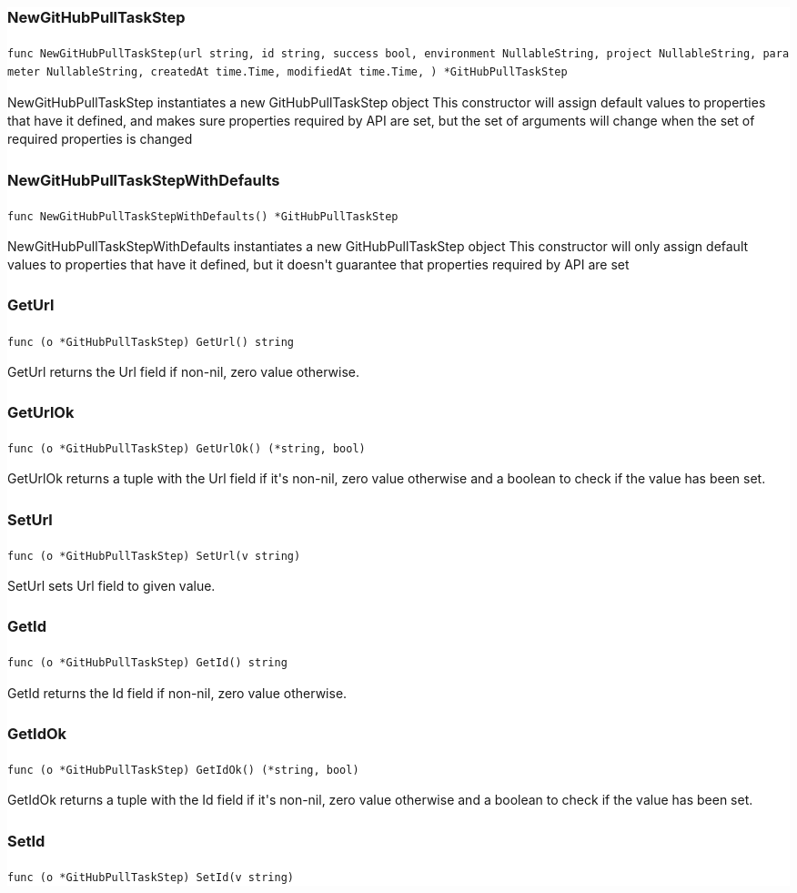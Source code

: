 ### NewGitHubPullTaskStep

`func NewGitHubPullTaskStep(url string, id string, success bool, environment NullableString, project NullableString, parameter NullableString, createdAt time.Time, modifiedAt time.Time, ) *GitHubPullTaskStep`

NewGitHubPullTaskStep instantiates a new GitHubPullTaskStep object
This constructor will assign default values to properties that have it defined,
and makes sure properties required by API are set, but the set of arguments
will change when the set of required properties is changed

### NewGitHubPullTaskStepWithDefaults

`func NewGitHubPullTaskStepWithDefaults() *GitHubPullTaskStep`

NewGitHubPullTaskStepWithDefaults instantiates a new GitHubPullTaskStep object
This constructor will only assign default values to properties that have it defined,
but it doesn't guarantee that properties required by API are set

### GetUrl

`func (o *GitHubPullTaskStep) GetUrl() string`

GetUrl returns the Url field if non-nil, zero value otherwise.

### GetUrlOk

`func (o *GitHubPullTaskStep) GetUrlOk() (*string, bool)`

GetUrlOk returns a tuple with the Url field if it's non-nil, zero value otherwise
and a boolean to check if the value has been set.

### SetUrl

`func (o *GitHubPullTaskStep) SetUrl(v string)`

SetUrl sets Url field to given value.


### GetId

`func (o *GitHubPullTaskStep) GetId() string`

GetId returns the Id field if non-nil, zero value otherwise.

### GetIdOk

`func (o *GitHubPullTaskStep) GetIdOk() (*string, bool)`

GetIdOk returns a tuple with the Id field if it's non-nil, zero value otherwise
and a boolean to check if the value has been set.

### SetId

`func (o *GitHubPullTaskStep) SetId(v string)`
